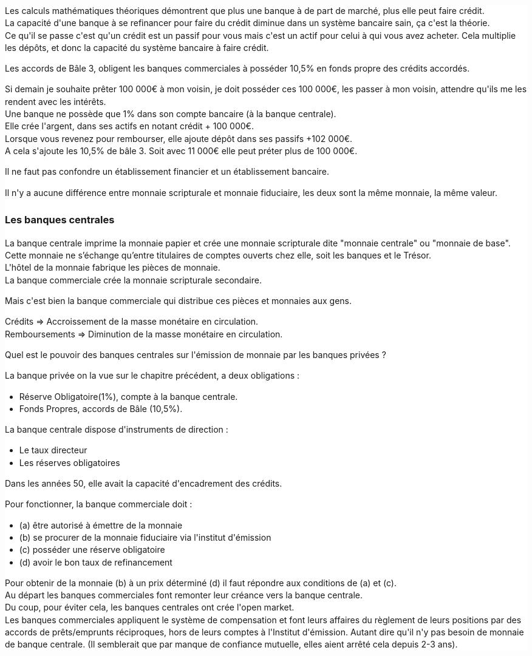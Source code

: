 
Les calculs mathématiques théoriques démontrent que plus une banque à de part de marché, plus elle peut faire crédit.  
La capacité d'une banque à se refinancer pour faire du crédit diminue dans un système bancaire sain, ça c'est la théorie.  
Ce qu'il se passe c'est qu'un crédit est un passif pour vous mais c'est un actif pour celui à qui vous avez acheter. Cela multiplie les dépôts, et donc la capacité du système bancaire à faire crédit.

Les accords de Bâle 3, obligent les banques commerciales à posséder 10,5% en fonds propre des crédits accordés.

Si demain je souhaite prêter 100 000€ à mon voisin, je doit posséder ces 100 000€, les passer à mon voisin, attendre qu'ils me les rendent avec les intérêts.  
Une banque ne possède que 1% dans son compte bancaire (à la banque centrale).  
Elle crée l'argent, dans ses actifs en notant crédit + 100 000€.  
Lorsque vous revenez pour rembourser, elle ajoute dépôt dans ses passifs +102 000€.  
A cela s'ajoute les 10,5% de bâle 3. Soit avec 11 000€ elle peut préter plus de 100 000€.  

Il ne faut pas confondre un établissement financier et un établissement bancaire.

Il n'y a aucune différence entre monnaie scripturale et monnaie fiduciaire, les deux sont la même monnaie, la même valeur.

### Les banques centrales

La banque centrale imprime la monnaie papier et crée une monnaie scripturale dite "monnaie centrale" ou "monnaie de base". Cette monnaie ne s’échange qu’entre titulaires de comptes ouverts chez elle, soit les banques et le Trésor.  
L'hôtel de la monnaie fabrique les pièces de monnaie.  
La banque commerciale crée la monnaie scripturale secondaire.  

Mais c'est bien la banque commerciale qui distribue ces pièces et monnaies aux gens.

Crédits  => Accroissement de la masse monétaire en circulation.  
Remboursements => Diminution de la masse monétaire en circulation.

Quel est le pouvoir des banques centrales sur l'émission de monnaie par les banques privées ?

La banque privée on la vue sur le chapitre précédent, a deux obligations :

- Réserve Obligatoire(1%), compte à la banque centrale.  
- Fonds Propres, accords de Bâle (10,5%).

La banque centrale dispose d'instruments de direction :

- Le taux directeur  
- Les réserves obligatoires

Dans les années 50, elle avait la capacité d'encadrement des crédits.

Pour fonctionner, la banque commerciale doit :

- (a) être autorisé à émettre de la monnaie
- (b) se procurer de la monnaie fiduciaire via l'institut d'émission
- (c) posséder une réserve obligatoire
- (d) avoir le bon taux de refinancement

Pour obtenir de la monnaie (b) à un prix déterminé (d) il faut répondre aux conditions de (a) et (c).  
Au départ les banques commerciales font remonter leur créance vers la banque centrale.  
Du coup, pour éviter cela, les banques centrales ont crée l'open market.  
Les banques commerciales appliquent le système de compensation et font leurs affaires du règlement de leurs positions par des accords de prêts/emprunts réciproques, hors de leurs comptes à l'Institut d'émission. Autant dire qu'il n'y pas besoin de monnaie de banque centrale. (Il semblerait que par manque de confiance mutuelle, elles aient arrêté cela depuis 2-3 ans).
